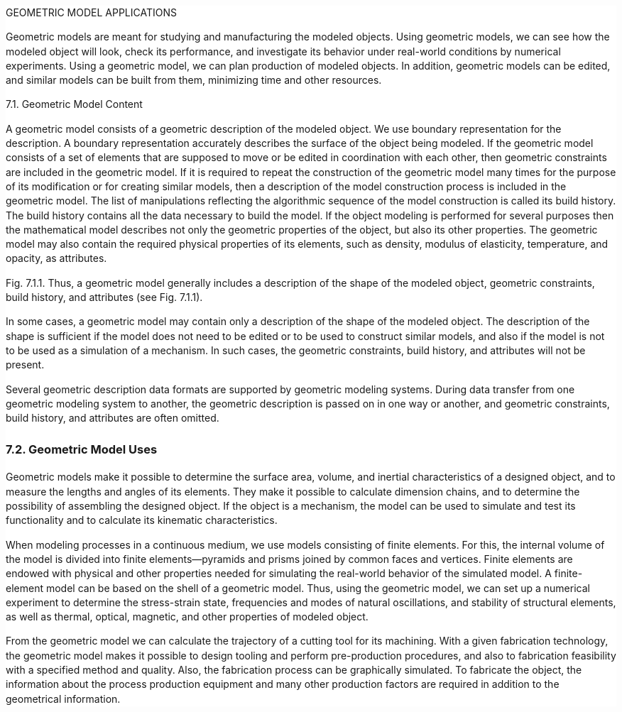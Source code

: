 GEOMETRIC MODEL APPLICATIONS

Geometric models are meant for studying and manufacturing the modeled objects. Using geometric models, we can see how the modeled object will look, check its performance, and investigate its behavior under real-world conditions by numerical experiments. Using a geometric model, we can plan production of modeled objects. In addition, geometric models can be edited, and similar models can be built from them, minimizing time and other resources.

7.1. Geometric Model Content

A geometric model consists of a geometric description of the modeled object. We use boundary representation for the description. A boundary representation accurately describes the surface of the object being modeled. If the geometric model consists of a set of elements that are supposed to move or be edited in coordination with each other, then geometric constraints are included in the geometric model. If it is required to repeat the construction of the geometric model many times for the purpose of its modification or for creating similar models, then a description of the model construction process is included in the geometric model. The list of manipulations reflecting the algorithmic sequence of the model construction is called its build history. The build history contains all the data necessary to build the model. If the object modeling is performed for several purposes then the mathematical model describes not only the geometric properties of the object, but also its other properties. The geometric model may also contain the required physical properties of its elements, such as density, modulus of elasticity, temperature, and opacity, as attributes.

Fig. 7.1.1.
Thus, a geometric model generally includes a description of the shape of the modeled object, geometric constraints, build history, and attributes (see Fig. 7.1.1).

In some cases, a geometric model may contain only a description of the shape of the modeled object. The description of the shape is sufficient if the model does not need to be edited or to be used to construct similar models, and also if the model is not to be used as a simulation of a mechanism. In such cases, the geometric constraints, build history, and attributes will not be present.

Several geometric description data formats are supported by geometric modeling systems. During data transfer from one geometric modeling system to another, the geometric description is passed on in one way or another, and geometric constraints, build history, and attributes are often omitted.

### 7.2. Geometric Model Uses

Geometric models make it possible to determine the surface area, volume, and inertial characteristics of a designed object, and to measure the lengths and angles of its elements. They make it possible to calculate dimension chains, and to determine the possibility of assembling the designed object. If the object is a mechanism, the model can be used to simulate and test its functionality and to calculate its kinematic characteristics.

When modeling processes in a continuous medium, we use models consisting of finite elements. For this, the internal volume of the model is divided into finite elements—pyramids and prisms joined by common faces and vertices. Finite elements are endowed with physical and other properties needed for simulating the real-world behavior of the simulated model. A finite-element model can be based on the shell of a geometric model. Thus, using the geometric model, we can set up a numerical experiment to determine the stress-strain state, frequencies and modes of natural oscillations, and stability of structural elements, as well as thermal, optical, magnetic, and other properties of modeled object.

From the geometric model we can calculate the trajectory of a cutting tool for its machining. With a given fabrication technology, the geometric model makes it possible to design tooling and perform pre-production procedures, and also to fabrication feasibility with a specified method and quality. Also, the fabrication process can be graphically simulated. To fabricate the object, the information about the process production equipment and many other production factors are required in addition to the geometrical information.
